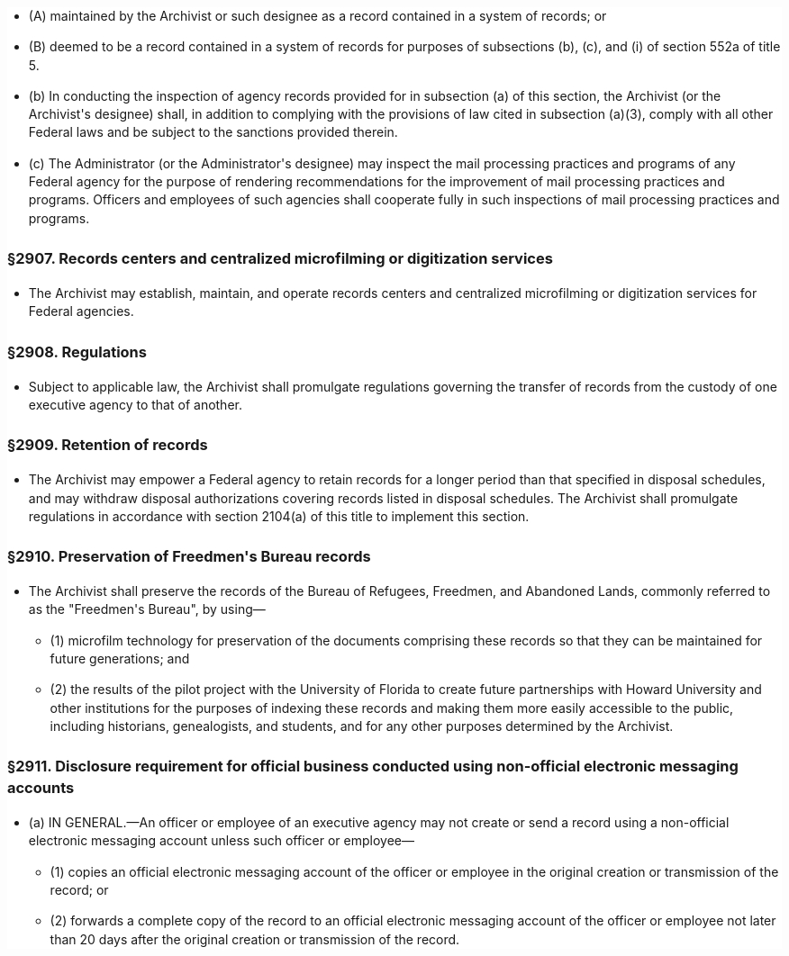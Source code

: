   * (A) maintained by the Archivist or such designee as a record contained in a system of records; or

  * (B) deemed to be a record contained in a system of records for purposes of subsections (b), (c), and (i) of section 552a of title 5.


* (b) In conducting the inspection of agency records provided for in subsection (a) of this section, the Archivist (or the Archivist's designee) shall, in addition to complying with the provisions of law cited in subsection (a)(3), comply with all other Federal laws and be subject to the sanctions provided therein.

* (c) The Administrator (or the Administrator's designee) may inspect the mail processing practices and programs of any Federal agency for the purpose of rendering recommendations for the improvement of mail processing practices and programs. Officers and employees of such agencies shall cooperate fully in such inspections of mail processing practices and programs.

### §2907. Records centers and centralized microfilming or digitization services
* The Archivist may establish, maintain, and operate records centers and centralized microfilming or digitization services for Federal agencies.

### §2908. Regulations
* Subject to applicable law, the Archivist shall promulgate regulations governing the transfer of records from the custody of one executive agency to that of another.

### §2909. Retention of records
* The Archivist may empower a Federal agency to retain records for a longer period than that specified in disposal schedules, and may withdraw disposal authorizations covering records listed in disposal schedules. The Archivist shall promulgate regulations in accordance with section 2104(a) of this title to implement this section.

### §2910. Preservation of Freedmen's Bureau records
* The Archivist shall preserve the records of the Bureau of Refugees, Freedmen, and Abandoned Lands, commonly referred to as the "Freedmen's Bureau", by using—

  * (1) microfilm technology for preservation of the documents comprising these records so that they can be maintained for future generations; and

  * (2) the results of the pilot project with the University of Florida to create future partnerships with Howard University and other institutions for the purposes of indexing these records and making them more easily accessible to the public, including historians, genealogists, and students, and for any other purposes determined by the Archivist.

### §2911. Disclosure requirement for official business conducted using non-official electronic messaging accounts
* (a) IN GENERAL.—An officer or employee of an executive agency may not create or send a record using a non-official electronic messaging account unless such officer or employee—

  * (1) copies an official electronic messaging account of the officer or employee in the original creation or transmission of the record; or

  * (2) forwards a complete copy of the record to an official electronic messaging account of the officer or employee not later than 20 days after the original creation or transmission of the record.

